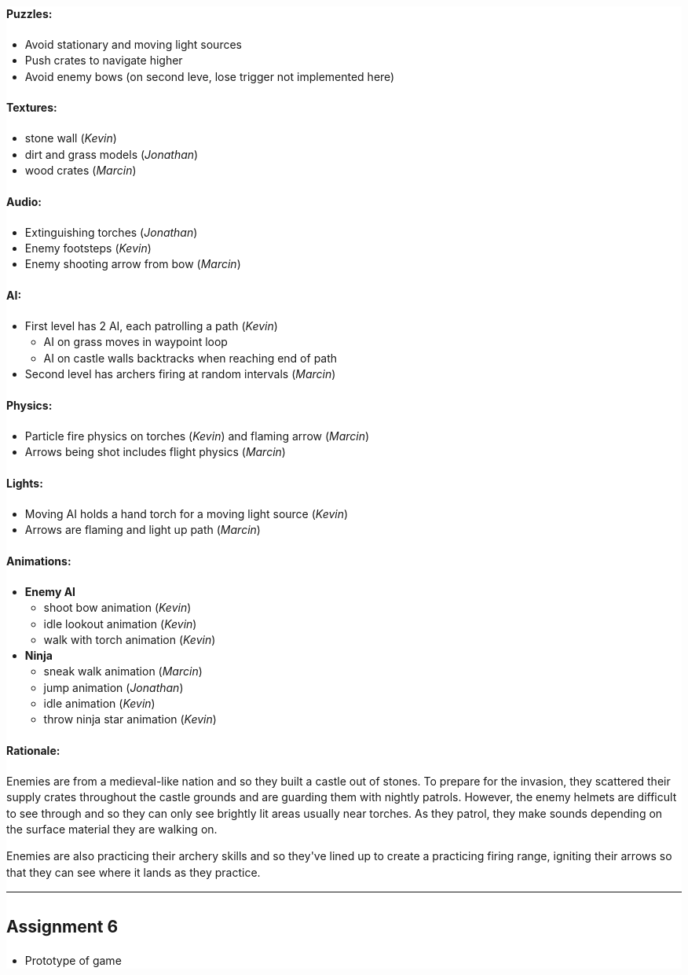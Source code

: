 #### Puzzles:
  * Avoid stationary and moving light sources
  * Push crates to navigate higher
  * Avoid enemy bows (on second leve, lose trigger not implemented here)

#### Textures:
  * stone wall (*Kevin*)
  * dirt and grass models (*Jonathan*)
  * wood crates (*Marcin*)
  
#### Audio:
  * Extinguishing torches (*Jonathan*)
  * Enemy footsteps (*Kevin*)
  * Enemy shooting arrow from bow (*Marcin*)
  
#### AI:
  * First level has 2 AI, each patrolling a path (*Kevin*)
    * AI on grass moves in waypoint loop
    * AI on castle walls backtracks when reaching end of path
  * Second level has archers firing at random intervals (*Marcin*)
  
#### Physics:
  * Particle fire physics on torches (*Kevin*) and flaming arrow (*Marcin*)
  * Arrows being shot includes flight physics (*Marcin*)

#### Lights:
  * Moving AI holds a hand torch for a moving light source (*Kevin*)
  * Arrows are flaming and light up path (*Marcin*)
  
#### Animations:
  * **Enemy AI**
    * shoot bow animation (*Kevin*)
    * idle lookout animation (*Kevin*)
    * walk with torch animation (*Kevin*)
  * **Ninja**
    * sneak walk animation (*Marcin*)
    * jump animation (*Jonathan*)
    * idle animation (*Kevin*)
    * throw ninja star animation (*Kevin*)
    
#### Rationale:
  Enemies are from a medieval-like nation and so they built a castle out of stones. To prepare for the invasion, they scattered their supply crates throughout the castle grounds and are guarding them with nightly patrols. However, the enemy helmets are difficult to see through and so they can only see brightly lit areas usually near torches. As they patrol, they make sounds depending on the surface material they are walking on.
  
  Enemies are also practicing their archery skills and so they've lined up to create a practicing firing range, igniting their arrows so that they can see where it lands as they practice. 

---
  
## Assignment 6

* Prototype of game
